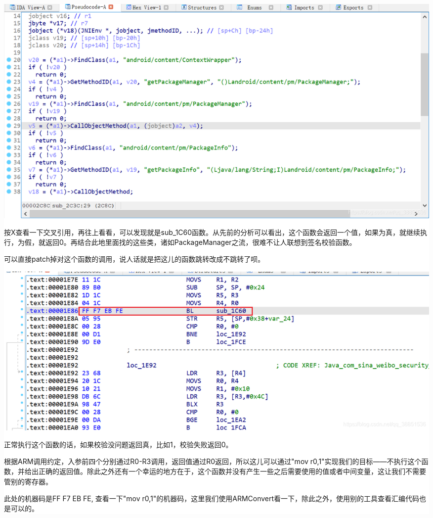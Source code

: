 ![](assets/20210531161049243.png)

按X查看一下交叉引用，再往上看看，可以发现就是sub_1C60函数。从先前的分析可以看出，这个函数会返回一个值，如果为真，就继续执行，为假，就返回0。再结合此地里面找的这些类，诸如PackageManager之流，很难不让人联想到签名校验函数。

可以直接patch掉对这个函数的调用，说人话就是把这儿的函数跳转改成不跳转了呗。

![](assets/20210531161131505.png)

正常执行这个函数的话，如果校验没问题返回真，比如1，校验失败返回0。

根据ARM调用约定，入参前四个分别通过R0-R3调用，返回值通过R0返回，所以这儿可以通过"mov r0,1"实现我们的目标——不执行这个函数，并给出正确的返回值。除此之外还有一个幸运的地方在于，这个函数并没有产生一些之后需要使用的值或者中间变量，这让我们不需要管别的寄存器。

此处的机器码是FF F7 EB FE, 查看一下"mov r0,1"的机器码，这里我们使用ARMConvert看一下，除此之外，使用别的工具查看汇编代码也是可以的。
